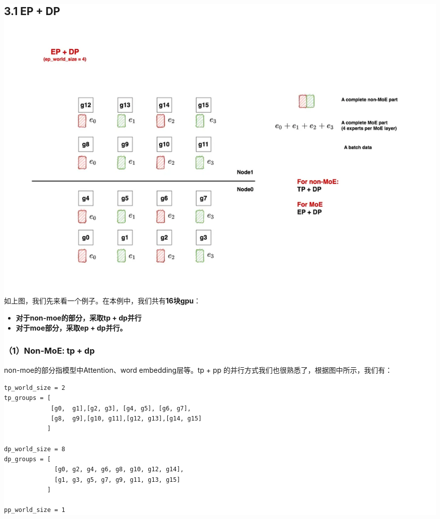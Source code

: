 ## 3.1 EP + DP

![Image](images/moe/640-17128413161784.webp)

如上图，我们先来看一个例子。在本例中，我们共有**16块gpu**：

- **对于non-moe的部分，采取tp + dp并行**
- **对于moe部分，采取ep + dp并行。**

### （1）Non-MoE: tp + dp

non-moe的部分指模型中Attention、word embedding层等。tp + pp 的并行方式我们也很熟悉了，根据图中所示，我们有：

```
tp_world_size = 2
tp_groups = [
             [g0,  g1],[g2, g3], [g4, g5], [g6, g7],
             [g8,  g9],[g10, g11],[g12, g13],[g14, g15]
            ]

dp_world_size = 8
dp_groups = [
              [g0, g2, g4, g6, g8, g10, g12, g14],
              [g1, g3, g5, g7, g9, g11, g13, g15]
            ]

pp_world_size = 1
```
